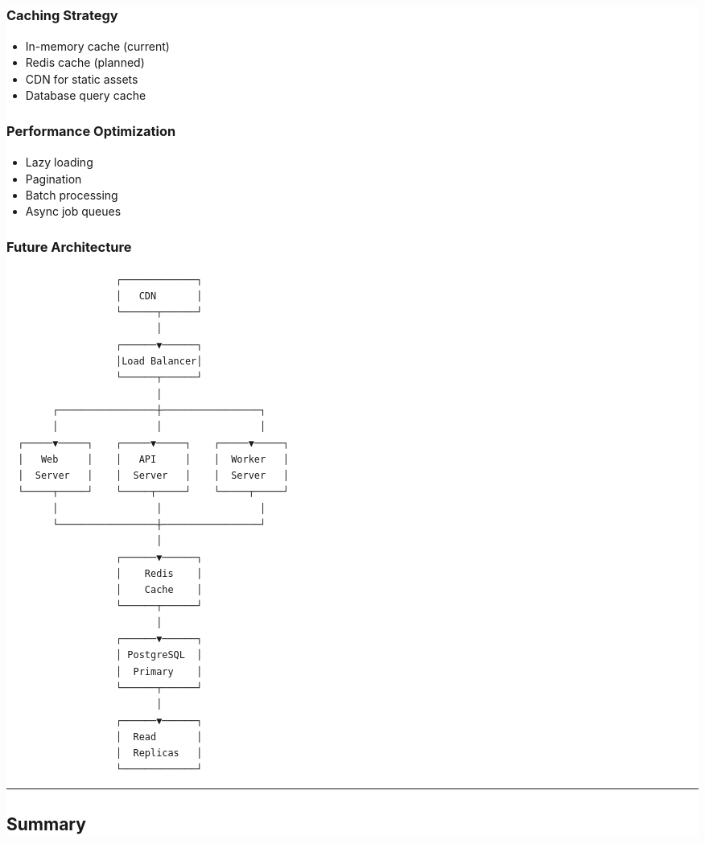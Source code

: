 ### Caching Strategy
- In-memory cache (current)
- Redis cache (planned)
- CDN for static assets
- Database query cache

### Performance Optimization
- Lazy loading
- Pagination
- Batch processing
- Async job queues

### Future Architecture
```
                   ┌─────────────┐
                   │   CDN       │
                   └──────┬──────┘
                          │
                   ┌──────▼──────┐
                   │Load Balancer│
                   └──────┬──────┘
                          │
        ┌─────────────────┼─────────────────┐
        │                 │                 │
  ┌─────▼─────┐    ┌─────▼─────┐    ┌─────▼─────┐
  │   Web     │    │   API     │    │  Worker   │
  │  Server   │    │  Server   │    │  Server   │
  └─────┬─────┘    └─────┬─────┘    └─────┬─────┘
        │                 │                 │
        └─────────────────┼─────────────────┘
                          │
                   ┌──────▼──────┐
                   │    Redis    │
                   │    Cache    │
                   └──────┬──────┘
                          │
                   ┌──────▼──────┐
                   │ PostgreSQL  │
                   │  Primary    │
                   └──────┬──────┘
                          │
                   ┌──────▼──────┐
                   │  Read       │
                   │  Replicas   │
                   └─────────────┘
```

---

## Summary
